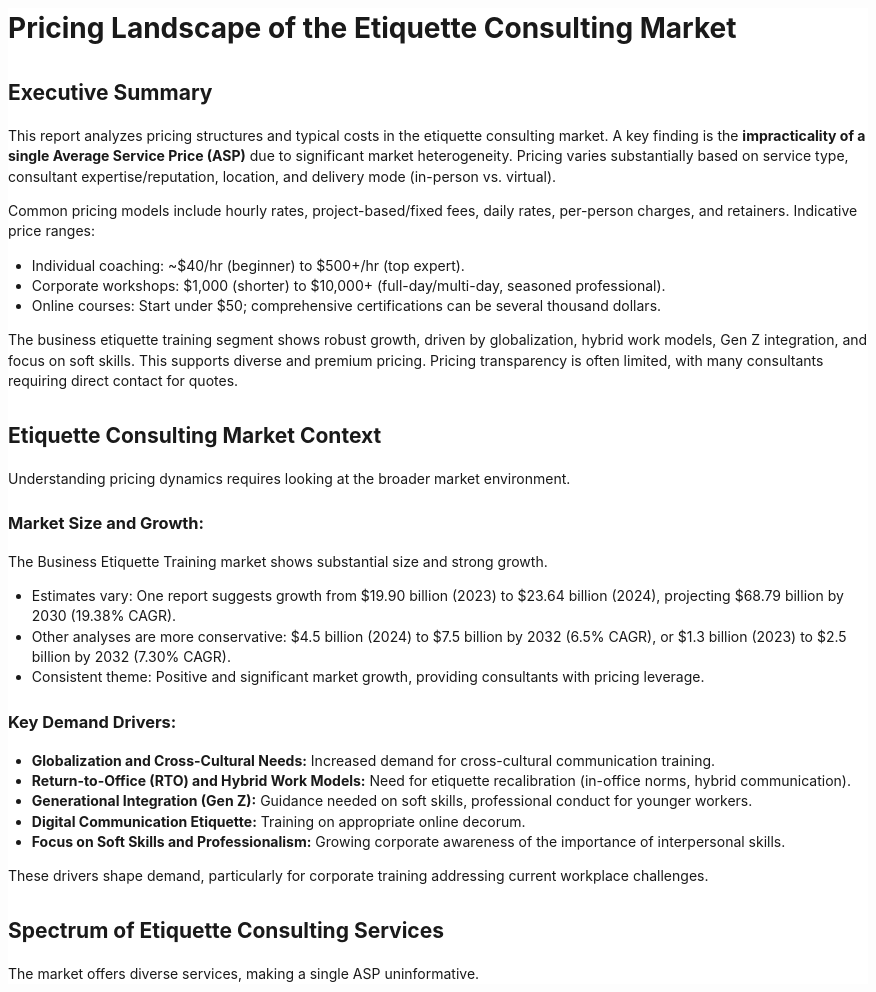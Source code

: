 # Pricing Landscape of the Etiquette Consulting Market

## Executive Summary

This report analyzes pricing structures and typical costs in the etiquette consulting market. A key finding is the **impracticality of a single Average Service Price (ASP)** due to significant market heterogeneity. Pricing varies substantially based on service type, consultant expertise/reputation, location, and delivery mode (in-person vs. virtual).

Common pricing models include hourly rates, project-based/fixed fees, daily rates, per-person charges, and retainers. Indicative price ranges:
* Individual coaching: ~$40/hr (beginner) to $500+/hr (top expert).
* Corporate workshops: $1,000 (shorter) to $10,000+ (full-day/multi-day, seasoned professional).
* Online courses: Start under $50; comprehensive certifications can be several thousand dollars.

The business etiquette training segment shows robust growth, driven by globalization, hybrid work models, Gen Z integration, and focus on soft skills. This supports diverse and premium pricing. Pricing transparency is often limited, with many consultants requiring direct contact for quotes.

## Etiquette Consulting Market Context

Understanding pricing dynamics requires looking at the broader market environment.

### Market Size and Growth:

The Business Etiquette Training market shows substantial size and strong growth.
* Estimates vary: One report suggests growth from $19.90 billion (2023) to $23.64 billion (2024), projecting $68.79 billion by 2030 (19.38% CAGR).
* Other analyses are more conservative: $4.5 billion (2024) to $7.5 billion by 2032 (6.5% CAGR), or $1.3 billion (2023) to $2.5 billion by 2032 (7.30% CAGR).
* Consistent theme: Positive and significant market growth, providing consultants with pricing leverage.

### Key Demand Drivers:

* **Globalization and Cross-Cultural Needs:** Increased demand for cross-cultural communication training.
* **Return-to-Office (RTO) and Hybrid Work Models:** Need for etiquette recalibration (in-office norms, hybrid communication).
* **Generational Integration (Gen Z):** Guidance needed on soft skills, professional conduct for younger workers.
* **Digital Communication Etiquette:** Training on appropriate online decorum.
* **Focus on Soft Skills and Professionalism:** Growing corporate awareness of the importance of interpersonal skills.

These drivers shape demand, particularly for corporate training addressing current workplace challenges.

## Spectrum of Etiquette Consulting Services

The market offers diverse services, making a single ASP uninformative.
